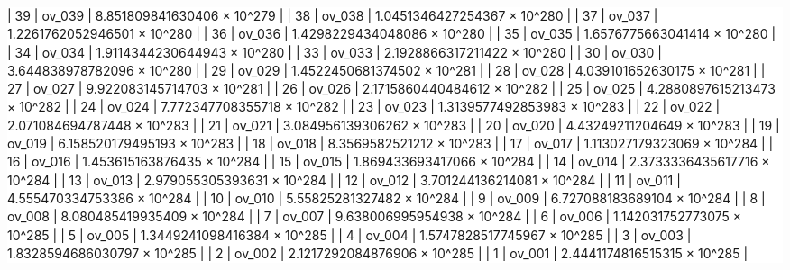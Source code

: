 | 39 | ov_039 | 8.851809841630406 × 10^279 |
| 38 | ov_038 | 1.0451346427254367 × 10^280 |
| 37 | ov_037 | 1.2261762052946501 × 10^280 |
| 36 | ov_036 | 1.4298229434048086 × 10^280 |
| 35 | ov_035 | 1.6576775663041414 × 10^280 |
| 34 | ov_034 | 1.9114344230644943 × 10^280 |
| 33 | ov_033 | 2.1928866317211422 × 10^280 |
| 30 | ov_030 | 3.644838978782096 × 10^280 |
| 29 | ov_029 | 1.4522450681374502 × 10^281 |
| 28 | ov_028 | 4.039101652630175 × 10^281 |
| 27 | ov_027 | 9.922083145714703 × 10^281 |
| 26 | ov_026 | 2.1715860440484612 × 10^282 |
| 25 | ov_025 | 4.2880897615213473 × 10^282 |
| 24 | ov_024 | 7.772347708355718 × 10^282 |
| 23 | ov_023 | 1.3139577492853983 × 10^283 |
| 22 | ov_022 | 2.071084694787448 × 10^283 |
| 21 | ov_021 | 3.084956139306262 × 10^283 |
| 20 | ov_020 | 4.43249211204649 × 10^283 |
| 19 | ov_019 | 6.158520179495193 × 10^283 |
| 18 | ov_018 | 8.3569582521212 × 10^283 |
| 17 | ov_017 | 1.113027179323069 × 10^284 |
| 16 | ov_016 | 1.453615163876435 × 10^284 |
| 15 | ov_015 | 1.869433693417066 × 10^284 |
| 14 | ov_014 | 2.3733336435617716 × 10^284 |
| 13 | ov_013 | 2.979055305393631 × 10^284 |
| 12 | ov_012 | 3.701244136214081 × 10^284 |
| 11 | ov_011 | 4.555470334753386 × 10^284 |
| 10 | ov_010 | 5.55825281327482 × 10^284 |
| 9 | ov_009 | 6.727088183689104 × 10^284 |
| 8 | ov_008 | 8.080485419935409 × 10^284 |
| 7 | ov_007 | 9.638006995954938 × 10^284 |
| 6 | ov_006 | 1.142031752773075 × 10^285 |
| 5 | ov_005 | 1.3449241098416384 × 10^285 |
| 4 | ov_004 | 1.5747828517745967 × 10^285 |
| 3 | ov_003 | 1.8328594686030797 × 10^285 |
| 2 | ov_002 | 2.1217292084876906 × 10^285 |
| 1 | ov_001 | 2.4441174816515315 × 10^285 |

